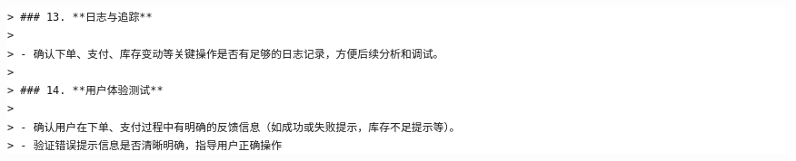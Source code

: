   ```
> ### 13. **日志与追踪**
>
> - 确认下单、支付、库存变动等关键操作是否有足够的日志记录，方便后续分析和调试。
>
> ### 14. **用户体验测试**
>
> - 确认用户在下单、支付过程中有明确的反馈信息（如成功或失败提示，库存不足提示等）。
> - 验证错误提示信息是否清晰明确，指导用户正确操作
